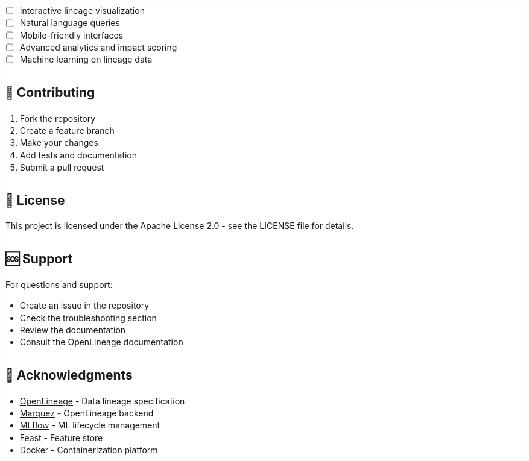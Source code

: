 - [ ] Interactive lineage visualization
- [ ] Natural language queries
- [ ] Mobile-friendly interfaces
- [ ] Advanced analytics and impact scoring
- [ ] Machine learning on lineage data

## 🤝 Contributing

1. Fork the repository
2. Create a feature branch
3. Make your changes
4. Add tests and documentation
5. Submit a pull request

## 📄 License

This project is licensed under the Apache License 2.0 - see the LICENSE file for details.

## 🆘 Support

For questions and support:

- Create an issue in the repository
- Check the troubleshooting section
- Review the documentation
- Consult the OpenLineage documentation

## 🙏 Acknowledgments

- [OpenLineage](https://openlineage.io/) - Data lineage specification
- [Marquez](https://marquezproject.github.io/marquez/) - OpenLineage backend
- [MLflow](https://mlflow.org/) - ML lifecycle management
- [Feast](https://feast.dev/) - Feature store
- [Docker](https://www.docker.com/) - Containerization platform
